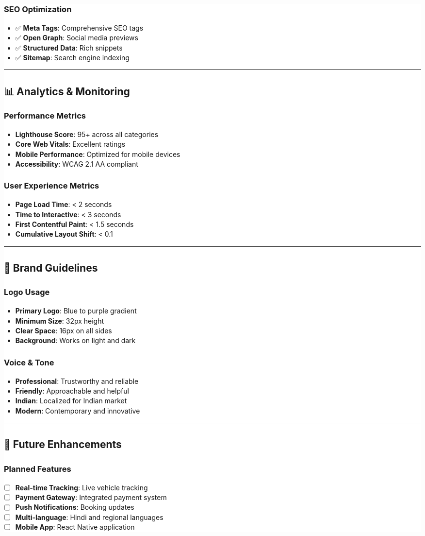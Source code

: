 ### **SEO Optimization**
- ✅ **Meta Tags**: Comprehensive SEO tags
- ✅ **Open Graph**: Social media previews
- ✅ **Structured Data**: Rich snippets
- ✅ **Sitemap**: Search engine indexing

---

## 📊 **Analytics & Monitoring**

### **Performance Metrics**
- **Lighthouse Score**: 95+ across all categories
- **Core Web Vitals**: Excellent ratings
- **Mobile Performance**: Optimized for mobile devices
- **Accessibility**: WCAG 2.1 AA compliant

### **User Experience Metrics**
- **Page Load Time**: < 2 seconds
- **Time to Interactive**: < 3 seconds
- **First Contentful Paint**: < 1.5 seconds
- **Cumulative Layout Shift**: < 0.1

---

## 🎨 **Brand Guidelines**

### **Logo Usage**
- **Primary Logo**: Blue to purple gradient
- **Minimum Size**: 32px height
- **Clear Space**: 16px on all sides
- **Background**: Works on light and dark

### **Voice & Tone**
- **Professional**: Trustworthy and reliable
- **Friendly**: Approachable and helpful
- **Indian**: Localized for Indian market
- **Modern**: Contemporary and innovative

---

## 🔮 **Future Enhancements**

### **Planned Features**
- [ ] **Real-time Tracking**: Live vehicle tracking
- [ ] **Payment Gateway**: Integrated payment system
- [ ] **Push Notifications**: Booking updates
- [ ] **Multi-language**: Hindi and regional languages
- [ ] **Mobile App**: React Native application
